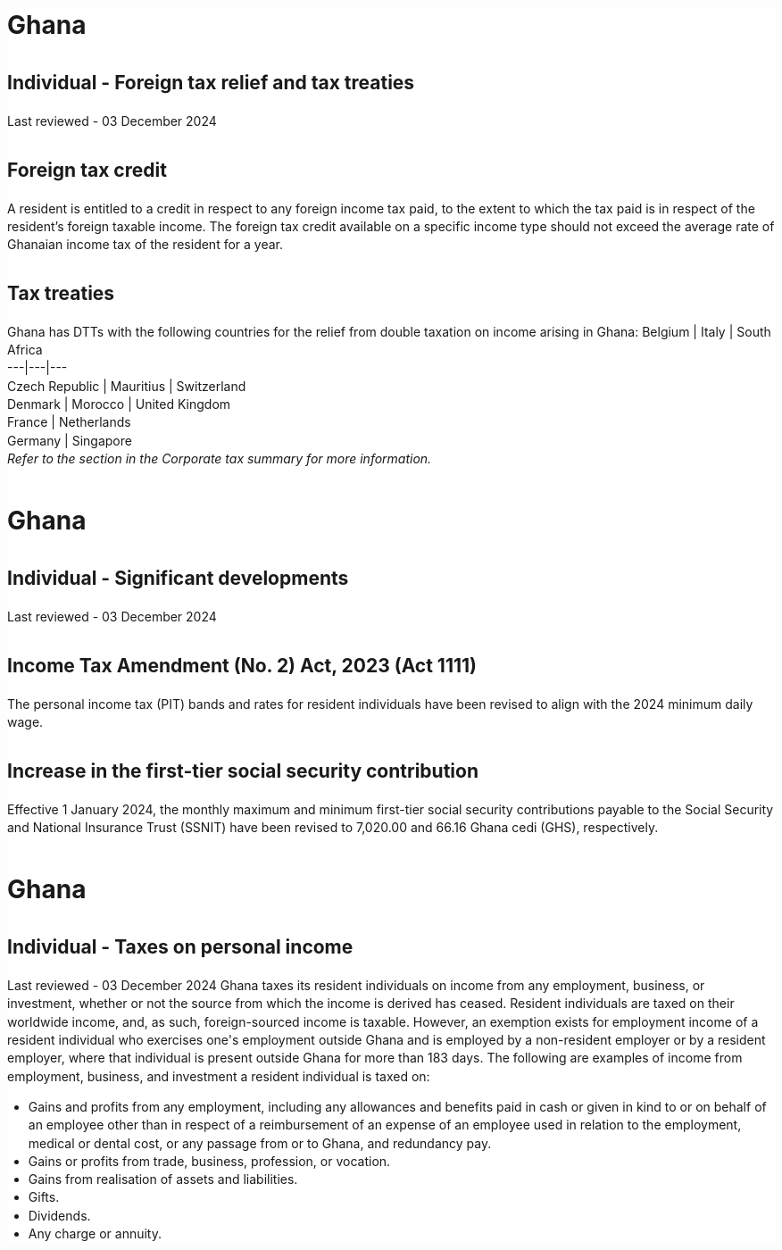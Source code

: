 # Ghana
## Individual - Foreign tax relief and tax treaties
Last reviewed - 03 December 2024
## Foreign tax credit
A resident is entitled to a credit in respect to any foreign income tax paid, to the extent to which the tax paid is in respect of the resident’s foreign taxable income. The foreign tax credit available on a specific income type should not exceed the average rate of Ghanaian income tax of the resident for a year.
## Tax treaties
Ghana has DTTs with the following countries for the relief from double taxation on income arising in Ghana:
Belgium | Italy | South Africa  
---|---|---  
Czech Republic | Mauritius | Switzerland  
Denmark | Morocco | United Kingdom  
France | Netherlands  
Germany | Singapore  
_Refer to the section in the Corporate tax summary for more information._


# Ghana
## Individual - Significant developments
Last reviewed - 03 December 2024
## Income Tax Amendment (No. 2) Act, 2023 (Act 1111)
The personal income tax (PIT) bands and rates for resident individuals have been revised to align with the 2024 minimum daily wage. 
## Increase in the first-tier social security contribution
Effective 1 January 2024, the monthly maximum and minimum first-tier social security contributions payable to the Social Security and National Insurance Trust (SSNIT) have been revised to 7,020.00 and 66.16 Ghana cedi (GHS), respectively.


# Ghana
## Individual - Taxes on personal income
Last reviewed - 03 December 2024
Ghana taxes its resident individuals on income from any employment, business, or investment, whether or not the source from which the income is derived has ceased.
Resident individuals are taxed on their worldwide income, and, as such, foreign-sourced income is taxable.
However, an exemption exists for employment income of a resident individual who exercises one's employment outside Ghana and is employed by a non-resident employer or by a resident employer, where that individual is present outside Ghana for more than 183 days.
The following are examples of income from employment, business, and investment a resident individual is taxed on:
  * Gains and profits from any employment, including any allowances and benefits paid in cash or given in kind to or on behalf of an employee other than in respect of a reimbursement of an expense of an employee used in relation to the employment, medical or dental cost, or any passage from or to Ghana, and redundancy pay.
  * Gains or profits from trade, business, profession, or vocation.
  * Gains from realisation of assets and liabilities.
  * Gifts.
  * Dividends.
  * Any charge or annuity.